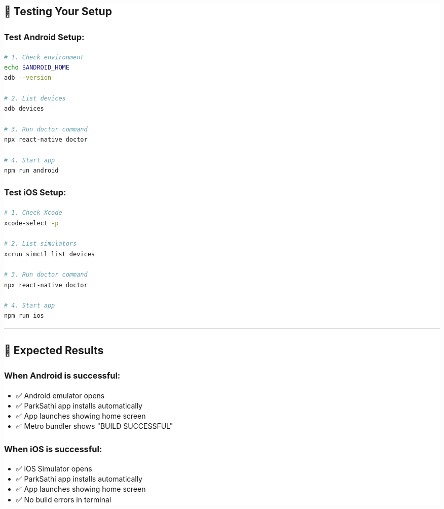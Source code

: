 
## 🧪 Testing Your Setup

### Test Android Setup:
```bash
# 1. Check environment
echo $ANDROID_HOME
adb --version

# 2. List devices
adb devices

# 3. Run doctor command
npx react-native doctor

# 4. Start app
npm run android
```

### Test iOS Setup:
```bash
# 1. Check Xcode
xcode-select -p

# 2. List simulators
xcrun simctl list devices

# 3. Run doctor command
npx react-native doctor

# 4. Start app
npm run ios
```

---

## 🎯 Expected Results

### When Android is successful:
- ✅ Android emulator opens
- ✅ ParkSathi app installs automatically
- ✅ App launches showing home screen
- ✅ Metro bundler shows "BUILD SUCCESSFUL"

### When iOS is successful:
- ✅ iOS Simulator opens
- ✅ ParkSathi app installs automatically
- ✅ App launches showing home screen
- ✅ No build errors in terminal
